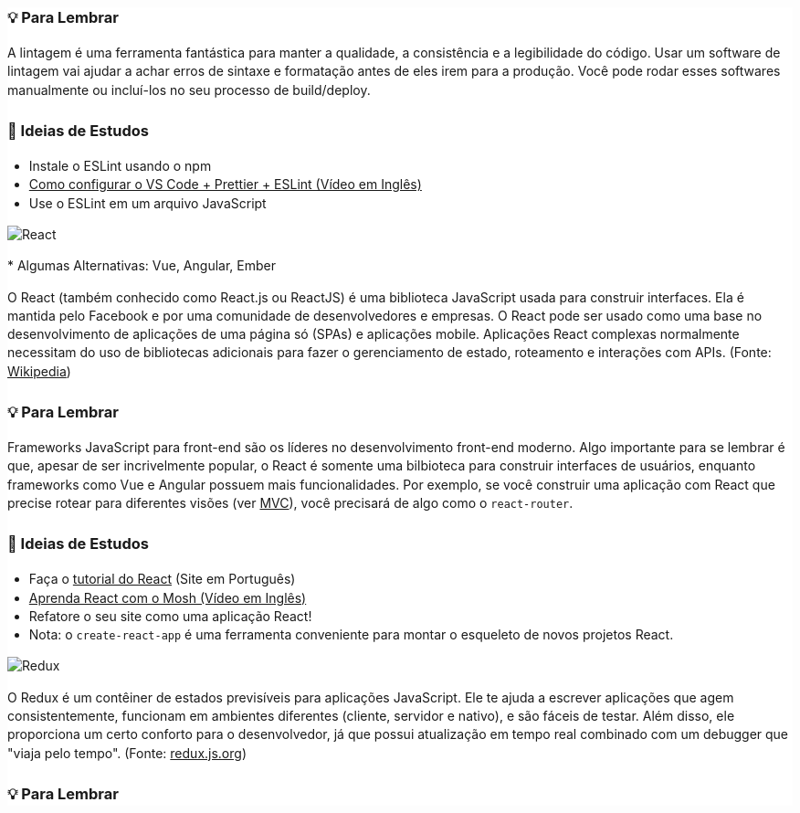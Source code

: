 ### :bulb: Para Lembrar

A lintagem é uma ferramenta fantástica para manter a qualidade, a consistência e a legibilidade do código. Usar um software de lintagem vai ajudar a achar erros de sintaxe e formatação antes de eles irem para a produção. Você pode rodar esses softwares manualmente ou incluí-los no seu processo de build/deploy.

### :book: Ideias de Estudos

- Instale o ESLint usando o npm
- [Como configurar o VS Code + Prettier + ESLint (Vídeo em Inglês)](https://www.youtube.com/watch?v=YIvjKId9m2c)
- Use o ESLint em um arquivo JavaScript

<a name="react"></a>
![React](https://i.imgur.com/uLYz15W.jpg)

\* Algumas Alternativas: Vue, Angular, Ember

O React (também conhecido como React.js ou ReactJS) é uma biblioteca JavaScript usada para construir interfaces. Ela é mantida pelo Facebook e por uma comunidade de desenvolvedores e empresas. O React pode ser usado como uma base no desenvolvimento de aplicações de uma página só (SPAs) e aplicações mobile. Aplicações React complexas normalmente necessitam do uso de bibliotecas adicionais para fazer o gerenciamento de estado, roteamento e interações com APIs. (Fonte: [Wikipedia](<https://en.wikipedia.org/wiki/React_(JavaScript_library)>))

### :bulb: Para Lembrar

Frameworks JavaScript para front-end são os líderes no desenvolvimento front-end moderno. Algo importante para se lembrar é que, apesar de ser incrivelmente popular, o React é somente uma bilbioteca para construir interfaces de usuários, enquanto frameworks como Vue e Angular possuem mais funcionalidades. Por exemplo, se você construir uma aplicação com React que precise rotear para diferentes visões (ver [MVC](https://pt.wikipedia.org/wiki/MVC)), você precisará de algo como o `react-router`.

### :book: Ideias de Estudos

- Faça o [tutorial do React](https://pt-br.reactjs.org/tutorial/tutorial.html) (Site em Português)
- [Aprenda React com o Mosh (Vídeo em Inglês)](https://www.youtube.com/watch?v=Ke90Tje7VS0)
- Refatore o seu site como uma aplicação React!
- Nota: o `create-react-app` é uma ferramenta conveniente para montar o esqueleto de novos projetos React.

<a name="redux"></a>
![Redux](https://i.imgur.com/S9H2Dbp.jpg)

O Redux é um contêiner de estados previsíveis para aplicações JavaScript. Ele te ajuda a escrever aplicações que agem consistentemente, funcionam em ambientes diferentes (cliente, servidor e nativo), e são fáceis de testar. Além disso, ele proporciona um certo conforto para o desenvolvedor, já que possui atualização em tempo real combinado com um debugger que "viaja pelo tempo". (Fonte: [redux.js.org](https://redux.js.org/introduction/getting-started))

### :bulb: Para Lembrar
